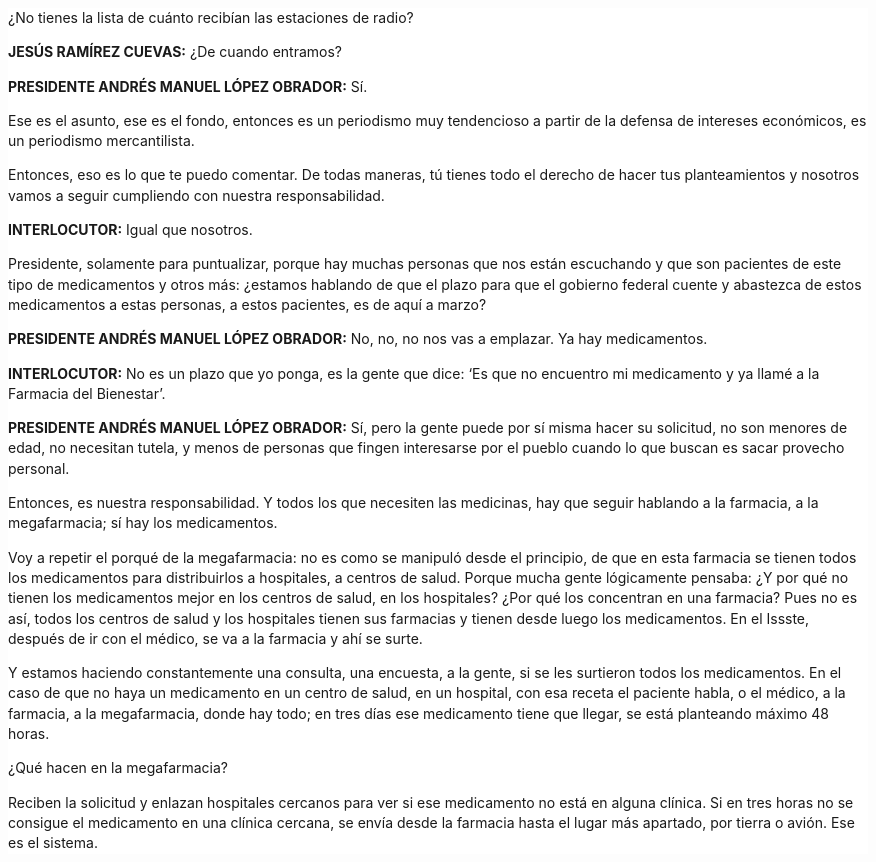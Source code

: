 ¿No tienes la lista de cuánto recibían las estaciones de radio?

**JESÚS RAMÍREZ CUEVAS:** ¿De cuando entramos?

**PRESIDENTE ANDRÉS MANUEL LÓPEZ OBRADOR:** Sí.

Ese es el asunto, ese es el fondo, entonces es un periodismo muy tendencioso a
partir de la defensa de intereses económicos, es un periodismo mercantilista.

Entonces, eso es lo que te puedo comentar. De todas maneras, tú tienes todo el
derecho de hacer tus planteamientos y nosotros vamos a seguir cumpliendo con
nuestra responsabilidad.

**INTERLOCUTOR:** Igual que nosotros.

Presidente, solamente para puntualizar, porque hay muchas personas que nos
están escuchando y que son pacientes de este tipo de medicamentos y otros más:
¿estamos hablando de que el plazo para que el gobierno federal cuente y
abastezca de estos medicamentos a estas personas, a estos pacientes, es de
aquí a marzo?

**PRESIDENTE ANDRÉS MANUEL LÓPEZ OBRADOR:** No, no, no nos vas a emplazar. Ya
hay medicamentos.

**INTERLOCUTOR:** No es un plazo que yo ponga, es la gente que dice: ‘Es que
no encuentro mi medicamento y ya llamé a la Farmacia del Bienestar’.

**PRESIDENTE ANDRÉS MANUEL LÓPEZ OBRADOR:** Sí, pero la gente puede por sí
misma hacer su solicitud, no son menores de edad, no necesitan tutela, y menos
de personas que fingen interesarse por el pueblo cuando lo que buscan es sacar
provecho personal.

Entonces, es nuestra responsabilidad. Y todos los que necesiten las medicinas,
hay que seguir hablando a la farmacia, a la megafarmacia; sí hay los
medicamentos.

Voy a repetir el porqué de la megafarmacia: no es como se manipuló desde el
principio, de que en esta farmacia se tienen todos los medicamentos para
distribuirlos a hospitales, a centros de salud. Porque mucha gente lógicamente
pensaba: ¿Y por qué no tienen los medicamentos mejor en los centros de salud,
en los hospitales? ¿Por qué los concentran en una farmacia? Pues no es así,
todos los centros de salud y los hospitales tienen sus farmacias y tienen
desde luego los medicamentos. En el Issste, después de ir con el médico, se va
a la farmacia y ahí se surte.

Y estamos haciendo constantemente una consulta, una encuesta, a la gente, si
se les surtieron todos los medicamentos. En el caso de que no haya un
medicamento en un centro de salud, en un hospital, con esa receta el paciente
habla, o el médico, a la farmacia, a la megafarmacia, donde hay todo; en tres
días ese medicamento tiene que llegar, se está planteando máximo 48 horas.

¿Qué hacen en la megafarmacia?

Reciben la solicitud y enlazan hospitales cercanos para ver si ese medicamento
no está en alguna clínica. Si en tres horas no se consigue el medicamento en
una clínica cercana, se envía desde la farmacia hasta el lugar más apartado,
por tierra o avión. Ese es el sistema.
